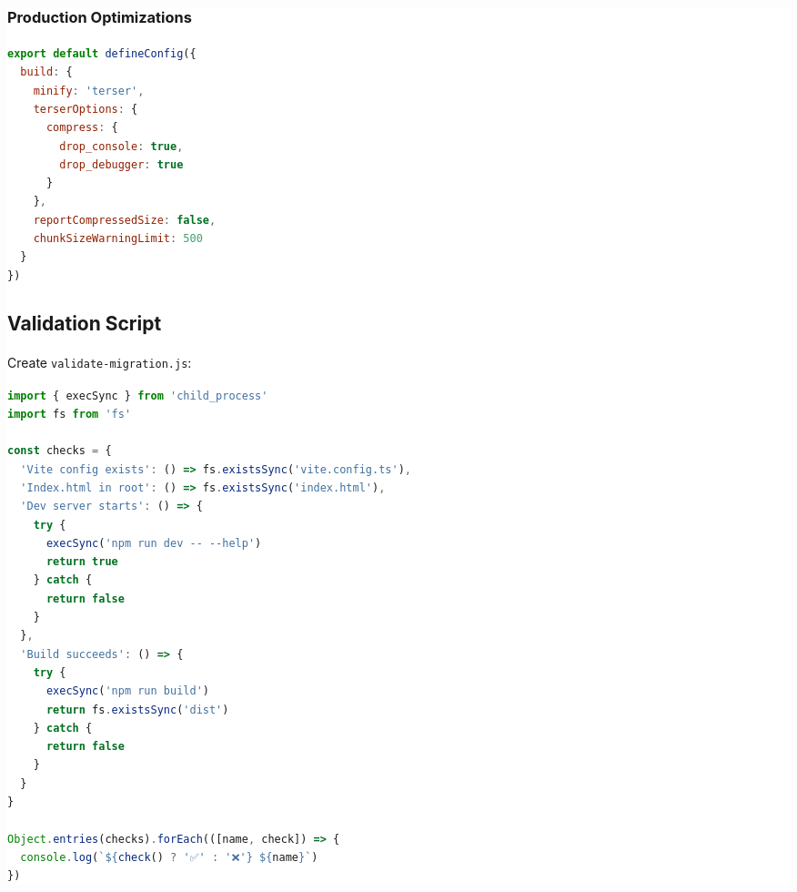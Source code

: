 ### Production Optimizations
```javascript
export default defineConfig({
  build: {
    minify: 'terser',
    terserOptions: {
      compress: {
        drop_console: true,
        drop_debugger: true
      }
    },
    reportCompressedSize: false,
    chunkSizeWarningLimit: 500
  }
})
```

## Validation Script

Create `validate-migration.js`:
```javascript
import { execSync } from 'child_process'
import fs from 'fs'

const checks = {
  'Vite config exists': () => fs.existsSync('vite.config.ts'),
  'Index.html in root': () => fs.existsSync('index.html'),
  'Dev server starts': () => {
    try {
      execSync('npm run dev -- --help')
      return true
    } catch {
      return false
    }
  },
  'Build succeeds': () => {
    try {
      execSync('npm run build')
      return fs.existsSync('dist')
    } catch {
      return false
    }
  }
}

Object.entries(checks).forEach(([name, check]) => {
  console.log(`${check() ? '✅' : '❌'} ${name}`)
})
```
